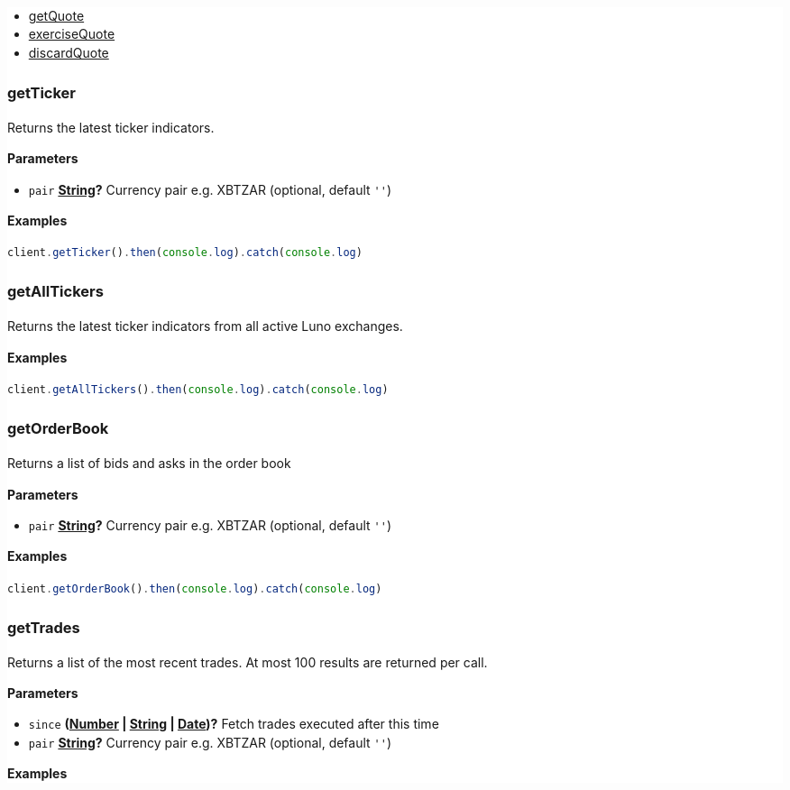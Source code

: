 -   [getQuote](#getquote)
-   [exerciseQuote](#exercisequote)
-   [discardQuote](#discardquote)

### getTicker

Returns the latest ticker indicators.

**Parameters**

-   `pair` **[String](https://developer.mozilla.org/docs/Web/JavaScript/Reference/Global_Objects/String)?** Currency pair e.g. XBTZAR (optional, default `''`)

**Examples**

```javascript
client.getTicker().then(console.log).catch(console.log)
```

### getAllTickers

Returns the latest ticker indicators from all active Luno exchanges.

**Examples**

```javascript
client.getAllTickers().then(console.log).catch(console.log)
```

### getOrderBook

Returns a list of bids and asks in the order book

**Parameters**

-   `pair` **[String](https://developer.mozilla.org/docs/Web/JavaScript/Reference/Global_Objects/String)?** Currency pair e.g. XBTZAR (optional, default `''`)

**Examples**

```javascript
client.getOrderBook().then(console.log).catch(console.log)
```

### getTrades

Returns a list of the most recent trades.
At most 100 results are returned per call.

**Parameters**

-   `since` **([Number](https://developer.mozilla.org/docs/Web/JavaScript/Reference/Global_Objects/Number) \| [String](https://developer.mozilla.org/docs/Web/JavaScript/Reference/Global_Objects/String) \| [Date](https://developer.mozilla.org/docs/Web/JavaScript/Reference/Global_Objects/Date))?** Fetch trades executed after this time
-   `pair` **[String](https://developer.mozilla.org/docs/Web/JavaScript/Reference/Global_Objects/String)?** Currency pair e.g. XBTZAR (optional, default `''`)

**Examples**
